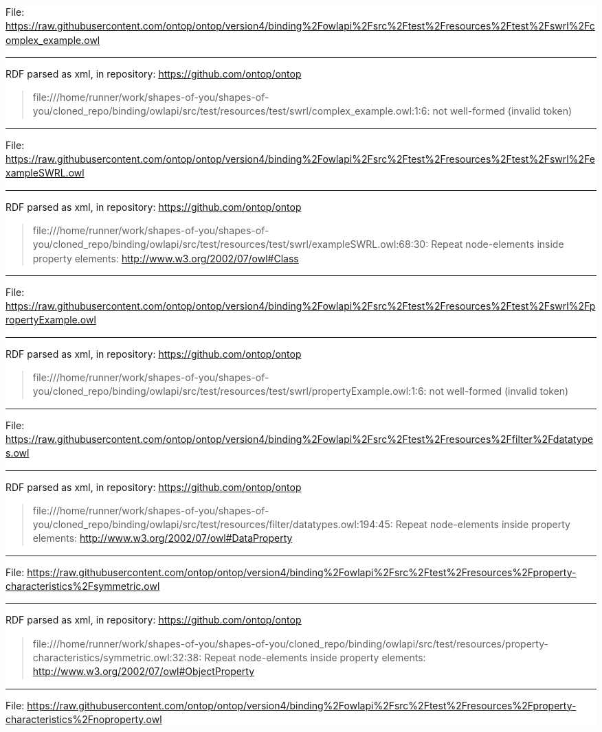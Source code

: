 File: https://raw.githubusercontent.com/ontop/ontop/version4/binding%2Fowlapi%2Fsrc%2Ftest%2Fresources%2Ftest%2Fswrl%2Fcomplex_example.owl



---
RDF parsed as xml, in repository: https://github.com/ontop/ontop
> file:///home/runner/work/shapes-of-you/shapes-of-you/cloned_repo/binding/owlapi/src/test/resources/test/swrl/complex_example.owl:1:6: not well-formed (invalid token)

---
File: https://raw.githubusercontent.com/ontop/ontop/version4/binding%2Fowlapi%2Fsrc%2Ftest%2Fresources%2Ftest%2Fswrl%2FexampleSWRL.owl



---
RDF parsed as xml, in repository: https://github.com/ontop/ontop
> file:///home/runner/work/shapes-of-you/shapes-of-you/cloned_repo/binding/owlapi/src/test/resources/test/swrl/exampleSWRL.owl:68:30: Repeat node-elements inside property elements: http://www.w3.org/2002/07/owl#Class

---
File: https://raw.githubusercontent.com/ontop/ontop/version4/binding%2Fowlapi%2Fsrc%2Ftest%2Fresources%2Ftest%2Fswrl%2FpropertyExample.owl



---
RDF parsed as xml, in repository: https://github.com/ontop/ontop
> file:///home/runner/work/shapes-of-you/shapes-of-you/cloned_repo/binding/owlapi/src/test/resources/test/swrl/propertyExample.owl:1:6: not well-formed (invalid token)

---
File: https://raw.githubusercontent.com/ontop/ontop/version4/binding%2Fowlapi%2Fsrc%2Ftest%2Fresources%2Ffilter%2Fdatatypes.owl



---
RDF parsed as xml, in repository: https://github.com/ontop/ontop
> file:///home/runner/work/shapes-of-you/shapes-of-you/cloned_repo/binding/owlapi/src/test/resources/filter/datatypes.owl:194:45: Repeat node-elements inside property elements: http://www.w3.org/2002/07/owl#DataProperty

---
File: https://raw.githubusercontent.com/ontop/ontop/version4/binding%2Fowlapi%2Fsrc%2Ftest%2Fresources%2Fproperty-characteristics%2Fsymmetric.owl



---
RDF parsed as xml, in repository: https://github.com/ontop/ontop
> file:///home/runner/work/shapes-of-you/shapes-of-you/cloned_repo/binding/owlapi/src/test/resources/property-characteristics/symmetric.owl:32:38: Repeat node-elements inside property elements: http://www.w3.org/2002/07/owl#ObjectProperty

---
File: https://raw.githubusercontent.com/ontop/ontop/version4/binding%2Fowlapi%2Fsrc%2Ftest%2Fresources%2Fproperty-characteristics%2Fnoproperty.owl
